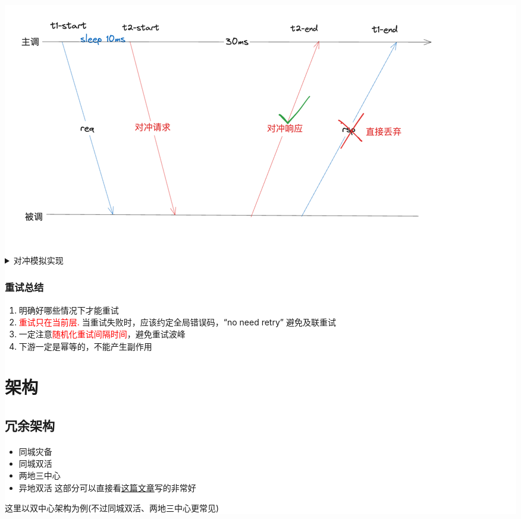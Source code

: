![对冲模型](/images/hedging.png)

<details><summary>对冲模拟实现</summary></details>

### 重试总结
1. 明确好哪些情况下才能重试
2. <font color="red"> 重试只在当前层. </font> 当重试失败时，应该约定全局错误码，“no need retry” 避免及联重试
3. 一定注意<font color="red">随机化重试间隔时间</font>，避免重试波峰
4. 下游一定是幂等的，不能产生副作用

# 架构
## 冗余架构
- 同城灾备
- 同城双活
- 两地三中心
- 异地双活
这部分可以直接看[这篇文章](http://kaito-kidd.com/2021/10/15/what-is-the-multi-site-high-availability-design/)写的非常好

这里以双中心架构为例(不过同城双活、两地三中心更常见)